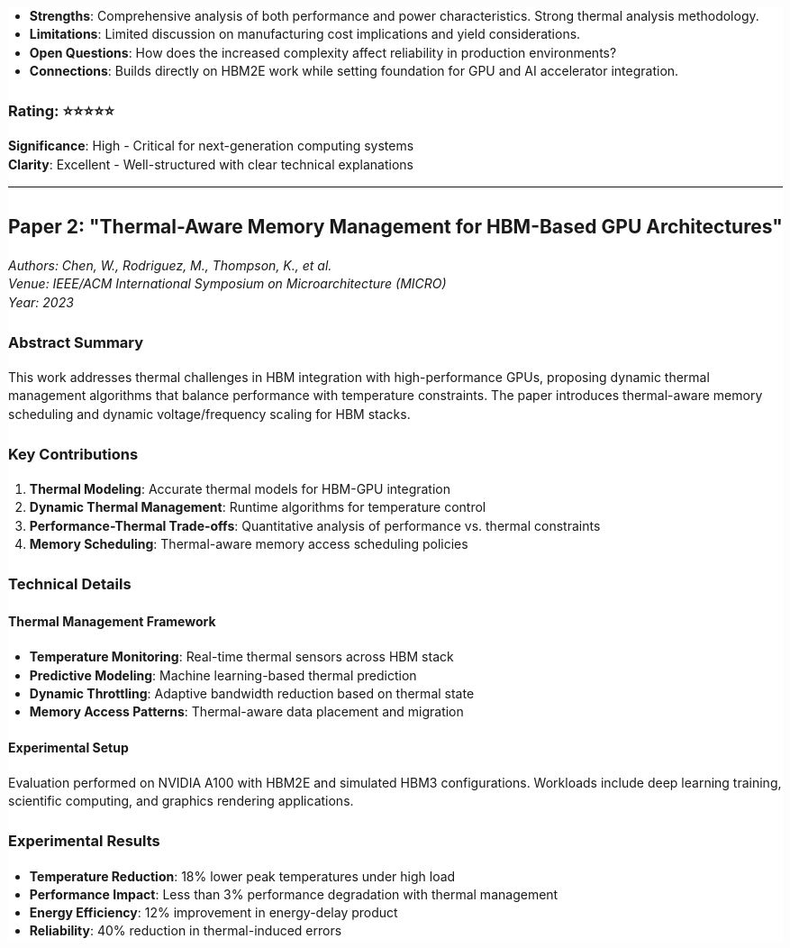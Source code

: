 - **Strengths**: Comprehensive analysis of both performance and power characteristics. Strong thermal analysis methodology.
- **Limitations**: Limited discussion on manufacturing cost implications and yield considerations.
- **Open Questions**: How does the increased complexity affect reliability in production environments?
- **Connections**: Builds directly on HBM2E work while setting foundation for GPU and AI accelerator integration.

### Rating: ⭐⭐⭐⭐⭐

**Significance**: High - Critical for next-generation computing systems  
**Clarity**: Excellent - Well-structured with clear technical explanations

---

## Paper 2: "Thermal-Aware Memory Management for HBM-Based GPU Architectures"

*Authors: Chen, W., Rodriguez, M., Thompson, K., et al.*  
*Venue: IEEE/ACM International Symposium on Microarchitecture (MICRO)*  
*Year: 2023*

### Abstract Summary

This work addresses thermal challenges in HBM integration with high-performance GPUs, proposing dynamic thermal management algorithms that balance performance with temperature constraints. The paper introduces thermal-aware memory scheduling and dynamic voltage/frequency scaling for HBM stacks.

### Key Contributions

1. **Thermal Modeling**: Accurate thermal models for HBM-GPU integration
2. **Dynamic Thermal Management**: Runtime algorithms for temperature control
3. **Performance-Thermal Trade-offs**: Quantitative analysis of performance vs. thermal constraints
4. **Memory Scheduling**: Thermal-aware memory access scheduling policies

### Technical Details

#### Thermal Management Framework

- **Temperature Monitoring**: Real-time thermal sensors across HBM stack
- **Predictive Modeling**: Machine learning-based thermal prediction
- **Dynamic Throttling**: Adaptive bandwidth reduction based on thermal state
- **Memory Access Patterns**: Thermal-aware data placement and migration

#### Experimental Setup

Evaluation performed on NVIDIA A100 with HBM2E and simulated HBM3 configurations. Workloads include deep learning training, scientific computing, and graphics rendering applications.

### Experimental Results

- **Temperature Reduction**: 18% lower peak temperatures under high load
- **Performance Impact**: Less than 3% performance degradation with thermal management
- **Energy Efficiency**: 12% improvement in energy-delay product
- **Reliability**: 40% reduction in thermal-induced errors
